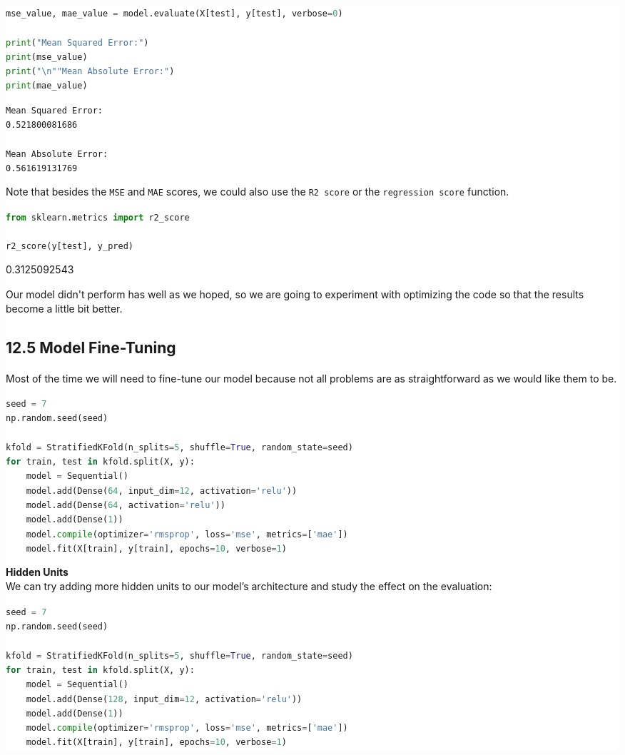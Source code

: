 
```python
mse_value, mae_value = model.evaluate(X[test], y[test], verbose=0)

print("Mean Squared Error:")
print(mse_value)
print("\n""Mean Absolute Error:")
print(mae_value)
```

    Mean Squared Error:
    0.521800081686
    
    Mean Absolute Error:
    0.561619131769


Note that besides the `MSE` and `MAE` scores, we could also use the `R2 score` or the `regression score` function.


```python
from sklearn.metrics import r2_score

r2_score(y[test], y_pred)
```

0.3125092543

Our model didn't perform has well as we hoped, so we are going to experiment with optimizing the code so that the results become a little bit better.

## 12.5 Model Fine-Tuning
Most of the time we will need to fine-tune our model because not all problems are as straightforward as we would like them to be.


```python
seed = 7
np.random.seed(seed)

kfold = StratifiedKFold(n_splits=5, shuffle=True, random_state=seed)
for train, test in kfold.split(X, y):
    model = Sequential()
    model.add(Dense(64, input_dim=12, activation='relu'))
    model.add(Dense(64, activation='relu'))
    model.add(Dense(1))
    model.compile(optimizer='rmsprop', loss='mse', metrics=['mae'])
    model.fit(X[train], y[train], epochs=10, verbose=1)
```

**Hidden Units**  
We can try adding more hidden units to our model’s architecture and study the effect on the evaluation:


```python
seed = 7
np.random.seed(seed)

kfold = StratifiedKFold(n_splits=5, shuffle=True, random_state=seed)
for train, test in kfold.split(X, y):
    model = Sequential()
    model.add(Dense(128, input_dim=12, activation='relu'))
    model.add(Dense(1))
    model.compile(optimizer='rmsprop', loss='mse', metrics=['mae'])
    model.fit(X[train], y[train], epochs=10, verbose=1)
```
